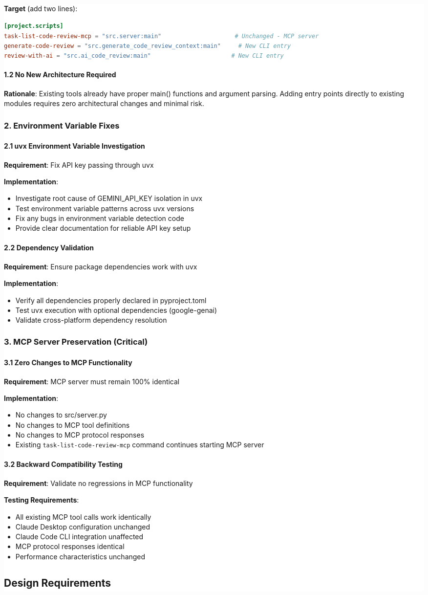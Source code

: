 **Target** (add two lines):
```toml
[project.scripts]
task-list-code-review-mcp = "src.server:main"                     # Unchanged - MCP server
generate-code-review = "src.generate_code_review_context:main"     # New CLI entry
review-with-ai = "src.ai_code_review:main"                       # New CLI entry
```

#### 1.2 No New Architecture Required
**Rationale**: Existing tools already have proper main() functions and argument parsing. Adding entry points directly to existing modules requires zero architectural changes and minimal risk.

### 2. Environment Variable Fixes

#### 2.1 uvx Environment Variable Investigation
**Requirement**: Fix API key passing through uvx

**Implementation**:
- Investigate root cause of GEMINI_API_KEY isolation in uvx
- Test environment variable patterns across uvx versions
- Fix any bugs in environment variable detection code
- Provide clear documentation for reliable API key setup

#### 2.2 Dependency Validation
**Requirement**: Ensure package dependencies work with uvx

**Implementation**:
- Verify all dependencies properly declared in pyproject.toml
- Test uvx execution with optional dependencies (google-genai)
- Validate cross-platform dependency resolution

### 3. MCP Server Preservation (Critical)

#### 3.1 Zero Changes to MCP Functionality
**Requirement**: MCP server must remain 100% identical

**Implementation**:
- No changes to src/server.py
- No changes to MCP tool definitions
- No changes to MCP protocol responses
- Existing `task-list-code-review-mcp` command continues starting MCP server

#### 3.2 Backward Compatibility Testing
**Requirement**: Validate no regressions in MCP functionality

**Testing Requirements**:
- All existing MCP tool calls work identically
- Claude Desktop configuration unchanged
- Claude Code CLI integration unaffected
- MCP protocol responses identical
- Performance characteristics unchanged

## Design Requirements
